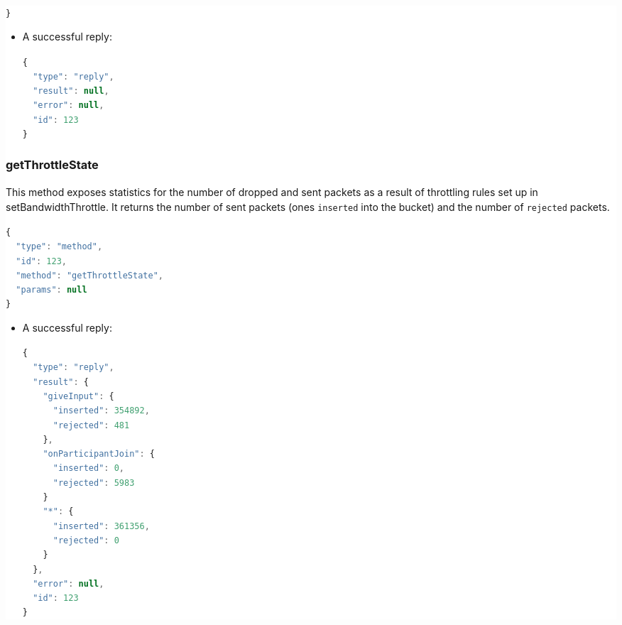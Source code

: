 ```js
}
```

-   A successful reply:

    ```js
    {
      "type": "reply",
      "result": null,
      "error": null,
      "id": 123
    }
    ```

### getThrottleState <span class="mixplay-method server"></span>

This method exposes statistics for the number of dropped and sent
packets as a result of throttling rules set up in setBandwidthThrottle.
It returns the number of sent packets (ones `inserted` into the bucket)
and the number of `rejected` packets.

```js
{
  "type": "method",
  "id": 123,
  "method": "getThrottleState",
  "params": null
}
```

-   A successful reply:

    ```js
    {
      "type": "reply",
      "result": {
        "giveInput": {
          "inserted": 354892,
          "rejected": 481
        },
        "onParticipantJoin": {
          "inserted": 0,
          "rejected": 5983
        }
        "*": {
          "inserted": 361356,
          "rejected": 0
        }
      },
      "error": null,
      "id": 123
    }
    ```
